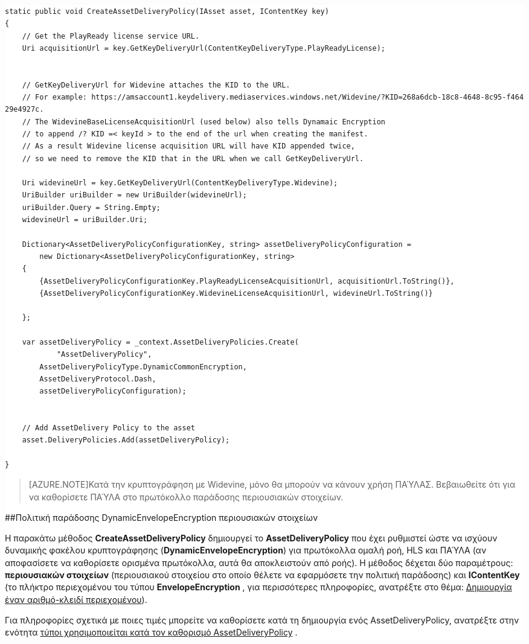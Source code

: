 
    static public void CreateAssetDeliveryPolicy(IAsset asset, IContentKey key)
    {
        // Get the PlayReady license service URL.
        Uri acquisitionUrl = key.GetKeyDeliveryUrl(ContentKeyDeliveryType.PlayReadyLicense);
        

        // GetKeyDeliveryUrl for Widevine attaches the KID to the URL.
        // For example: https://amsaccount1.keydelivery.mediaservices.windows.net/Widevine/?KID=268a6dcb-18c8-4648-8c95-f46429e4927c.  
        // The WidevineBaseLicenseAcquisitionUrl (used below) also tells Dynamaic Encryption 
        // to append /? KID =< keyId > to the end of the url when creating the manifest.
        // As a result Widevine license acquisition URL will have KID appended twice, 
        // so we need to remove the KID that in the URL when we call GetKeyDeliveryUrl.

        Uri widevineUrl = key.GetKeyDeliveryUrl(ContentKeyDeliveryType.Widevine);
        UriBuilder uriBuilder = new UriBuilder(widevineUrl);
        uriBuilder.Query = String.Empty;
        widevineUrl = uriBuilder.Uri;

        Dictionary<AssetDeliveryPolicyConfigurationKey, string> assetDeliveryPolicyConfiguration =
            new Dictionary<AssetDeliveryPolicyConfigurationKey, string>
        {
            {AssetDeliveryPolicyConfigurationKey.PlayReadyLicenseAcquisitionUrl, acquisitionUrl.ToString()},
            {AssetDeliveryPolicyConfigurationKey.WidevineLicenseAcquisitionUrl, widevineUrl.ToString()}

        };

        var assetDeliveryPolicy = _context.AssetDeliveryPolicies.Create(
                "AssetDeliveryPolicy",
            AssetDeliveryPolicyType.DynamicCommonEncryption,
            AssetDeliveryProtocol.Dash,
            assetDeliveryPolicyConfiguration);


        // Add AssetDelivery Policy to the asset
        asset.DeliveryPolicies.Add(assetDeliveryPolicy);

    }

>[AZURE.NOTE]Κατά την κρυπτογράφηση με Widevine, μόνο θα μπορούν να κάνουν χρήση ΠΑΎΛΑΣ. Βεβαιωθείτε ότι για να καθορίσετε ΠΑΎΛΑ στο πρωτόκολλο παράδοσης περιουσιακών στοιχείων.


##<a name="dynamicenvelopeencryption-asset-delivery-policy"></a>Πολιτική παράδοσης DynamicEnvelopeEncryption περιουσιακών στοιχείων 

Η παρακάτω μέθοδος **CreateAssetDeliveryPolicy** δημιουργεί το **AssetDeliveryPolicy** που έχει ρυθμιστεί ώστε να ισχύουν δυναμικής φακέλου κρυπτογράφησης (**DynamicEnvelopeEncryption**) για πρωτόκολλα ομαλή ροή, HLS και ΠΑΎΛΑ (αν αποφασίσετε να καθορίσετε ορισμένα πρωτόκολλα, αυτά θα αποκλειστούν από ροής). Η μέθοδος δέχεται δύο παραμέτρους: **περιουσιακών στοιχείων** (περιουσιακού στοιχείου στο οποίο θέλετε να εφαρμόσετε την πολιτική παράδοσης) και **IContentKey** (το πλήκτρο περιεχομένου του τύπου **EnvelopeEncryption** , για περισσότερες πληροφορίες, ανατρέξτε στο θέμα: [Δημιουργία έναν αριθμό-κλειδί περιεχομένου](media-services-dotnet-create-contentkey.md#envelope_contentkey)).


Για πληροφορίες σχετικά με ποιες τιμές μπορείτε να καθορίσετε κατά τη δημιουργία ενός AssetDeliveryPolicy, ανατρέξτε στην ενότητα [τύποι χρησιμοποιείται κατά τον καθορισμό AssetDeliveryPolicy](#types) .   
